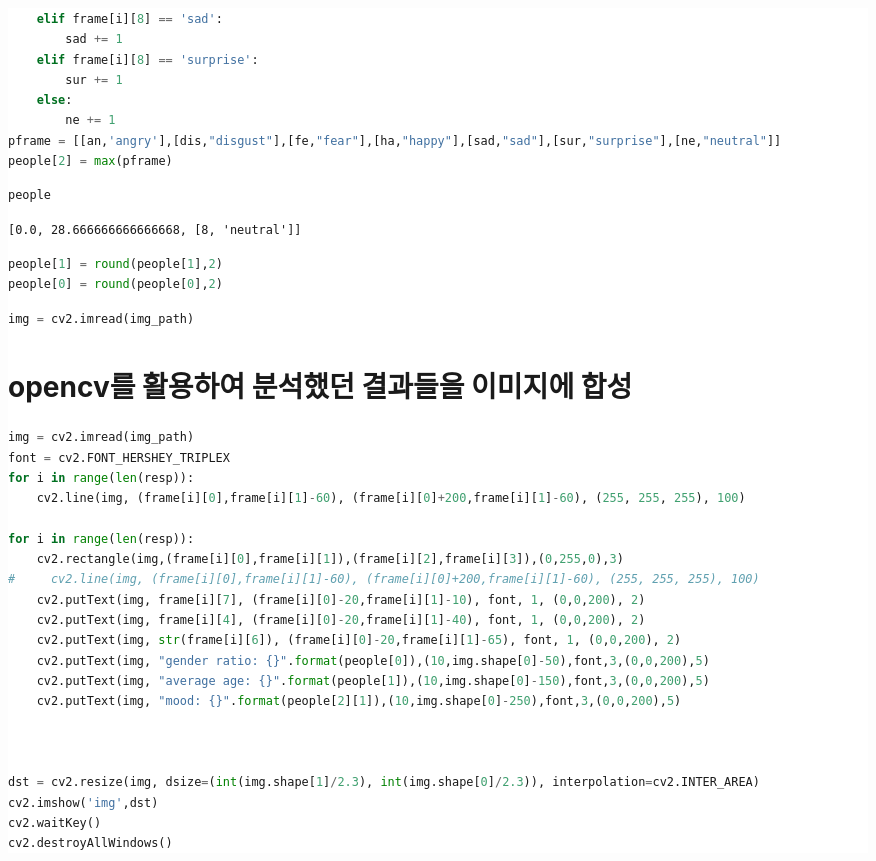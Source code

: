 ```python
    elif frame[i][8] == 'sad':
        sad += 1
    elif frame[i][8] == 'surprise':
        sur += 1
    else:
        ne += 1
pframe = [[an,'angry'],[dis,"disgust"],[fe,"fear"],[ha,"happy"],[sad,"sad"],[sur,"surprise"],[ne,"neutral"]]
people[2] = max(pframe)
```


```python
people
```




    [0.0, 28.666666666666668, [8, 'neutral']]




```python
people[1] = round(people[1],2)
people[0] = round(people[0],2)
```


```python
img = cv2.imread(img_path)
```

# opencv를 활용하여 분석했던 결과들을 이미지에 합성


```python
img = cv2.imread(img_path)
font = cv2.FONT_HERSHEY_TRIPLEX
for i in range(len(resp)):
    cv2.line(img, (frame[i][0],frame[i][1]-60), (frame[i][0]+200,frame[i][1]-60), (255, 255, 255), 100)

for i in range(len(resp)):
    cv2.rectangle(img,(frame[i][0],frame[i][1]),(frame[i][2],frame[i][3]),(0,255,0),3)
#     cv2.line(img, (frame[i][0],frame[i][1]-60), (frame[i][0]+200,frame[i][1]-60), (255, 255, 255), 100)
    cv2.putText(img, frame[i][7], (frame[i][0]-20,frame[i][1]-10), font, 1, (0,0,200), 2)
    cv2.putText(img, frame[i][4], (frame[i][0]-20,frame[i][1]-40), font, 1, (0,0,200), 2)
    cv2.putText(img, str(frame[i][6]), (frame[i][0]-20,frame[i][1]-65), font, 1, (0,0,200), 2)
    cv2.putText(img, "gender ratio: {}".format(people[0]),(10,img.shape[0]-50),font,3,(0,0,200),5)
    cv2.putText(img, "average age: {}".format(people[1]),(10,img.shape[0]-150),font,3,(0,0,200),5)
    cv2.putText(img, "mood: {}".format(people[2][1]),(10,img.shape[0]-250),font,3,(0,0,200),5)
    
    

dst = cv2.resize(img, dsize=(int(img.shape[1]/2.3), int(img.shape[0]/2.3)), interpolation=cv2.INTER_AREA)
cv2.imshow('img',dst)
cv2.waitKey()
cv2.destroyAllWindows()    
```
